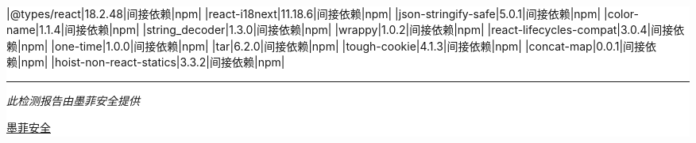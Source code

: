 |@types/react|18.2.48|间接依赖|npm|
|react-i18next|11.18.6|间接依赖|npm|
|json-stringify-safe|5.0.1|间接依赖|npm|
|color-name|1.1.4|间接依赖|npm|
|string_decoder|1.3.0|间接依赖|npm|
|wrappy|1.0.2|间接依赖|npm|
|react-lifecycles-compat|3.0.4|间接依赖|npm|
|one-time|1.0.0|间接依赖|npm|
|tar|6.2.0|间接依赖|npm|
|tough-cookie|4.1.3|间接依赖|npm|
|concat-map|0.0.1|间接依赖|npm|
|hoist-non-react-statics|3.3.2|间接依赖|npm|


------

*此检测报告由墨菲安全提供*

[墨菲安全](www.murphysec.com)